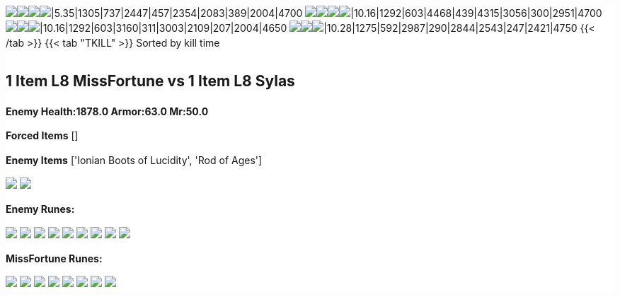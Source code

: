 ![](/item/6672.png)![](/item/1053.png)![](/item/1055.png)![](/item/1036.png)|5.35|1305|737|2447|457|2354|2083|389|2004|4700
![](/item/3026.png)![](/item/1053.png)![](/item/1055.png)![](/item/1036.png)|10.16|1292|603|4468|439|4315|3056|300|2951|4700
![](/item/6333.png)![](/item/1053.png)![](/item/1055.png)|10.16|1292|603|3160|311|3003|2109|207|2004|4650
![](/item/3161.png)![](/item/1053.png)![](/item/1055.png)|10.28|1275|592|2987|290|2844|2543|247|2421|4750
{{< /tab >}}
{{< tab "TKILL" >}}
Sorted by kill time
## 1 Item L8 MissFortune vs 1 Item L8 Sylas

**Enemy Health:1878.0 Armor:63.0 Mr:50.0**


**Forced Items** []








**Enemy Items** ['Ionian Boots of Lucidity', 'Rod of Ages']





![](/item/3158.png)
![](/item/6657.png)



**Enemy Runes:**





![](/Styles/Inspiration/FirstStrike/FirstStrike.png)
![](/Styles/Inspiration/MagicalFootwear/MagicalFootwear.png)
![](/Styles/Inspiration/BiscuitDelivery/BiscuitDelivery.png)
![](/Styles/Inspiration/CosmicInsight/CosmicInsight.png)
![](/Styles/Resolve/SecondWind/SecondWind.png)
![](/Styles/Sorcery/Unflinching/Unflinching.png)
![](/StatMods/StatModsAdaptiveForceIcon.png)
![](/StatMods/StatModsAdaptiveForceIcon.png)
![](/StatMods/StatModsMagicResIcon.MagicResist_Fix.png)



**MissFortune Runes:**


![](/Styles/Sorcery/ArcaneComet/ArcaneComet.png)
![](/Styles/Sorcery/ManaflowBand/ManaflowBand.png)
![](/Styles/Sorcery/AbsoluteFocus/AbsoluteFocus.png)
![](/Styles/Sorcery/GatheringStorm/GatheringStorm.png)
![](/Styles/Precision/LegendAlacrity/LegendAlacrity.png)
![](/Styles/Precision/CutDown/CutDown.png)
![](/StatMods/StatModsAdaptiveForceIcon.png)
![](/StatMods/StatModsAdaptiveForceIcon.png)